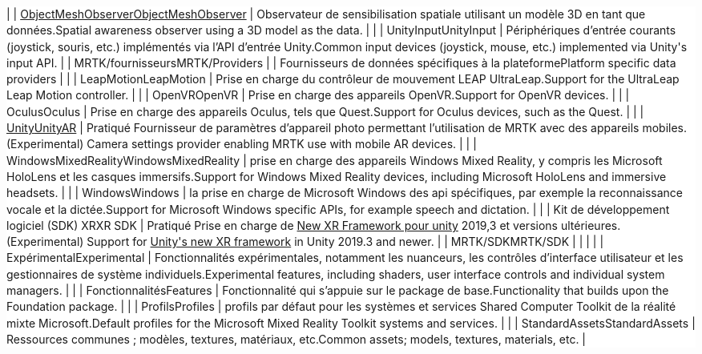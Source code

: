 | | [<span data-ttu-id="70de6-294">ObjectMeshObserver</span><span class="sxs-lookup"><span data-stu-id="70de6-294">ObjectMeshObserver</span></span>](../features/spatial-awareness/spatial-object-mesh-observer.md) | <span data-ttu-id="70de6-295">Observateur de sensibilisation spatiale utilisant un modèle 3D en tant que données.</span><span class="sxs-lookup"><span data-stu-id="70de6-295">Spatial awareness observer using a 3D model as the data.</span></span> |
| | <span data-ttu-id="70de6-296">UnityInput</span><span class="sxs-lookup"><span data-stu-id="70de6-296">UnityInput</span></span> | <span data-ttu-id="70de6-297">Périphériques d’entrée courants (joystick, souris, etc.) implémentés via l’API d’entrée Unity.</span><span class="sxs-lookup"><span data-stu-id="70de6-297">Common input devices (joystick, mouse, etc.) implemented via Unity's input API.</span></span> |
| <span data-ttu-id="70de6-298">MRTK/fournisseurs</span><span class="sxs-lookup"><span data-stu-id="70de6-298">MRTK/Providers</span></span> | | <span data-ttu-id="70de6-299">Fournisseurs de données spécifiques à la plateforme</span><span class="sxs-lookup"><span data-stu-id="70de6-299">Platform specific data providers</span></span> |
| | <span data-ttu-id="70de6-300">LeapMotion</span><span class="sxs-lookup"><span data-stu-id="70de6-300">LeapMotion</span></span> | <span data-ttu-id="70de6-301">Prise en charge du contrôleur de mouvement LEAP UltraLeap.</span><span class="sxs-lookup"><span data-stu-id="70de6-301">Support for the UltraLeap Leap Motion controller.</span></span> |
| | <span data-ttu-id="70de6-302">OpenVR</span><span class="sxs-lookup"><span data-stu-id="70de6-302">OpenVR</span></span> | <span data-ttu-id="70de6-303">Prise en charge des appareils OpenVR.</span><span class="sxs-lookup"><span data-stu-id="70de6-303">Support for OpenVR devices.</span></span> |
| | <span data-ttu-id="70de6-304">Oculus</span><span class="sxs-lookup"><span data-stu-id="70de6-304">Oculus</span></span> | <span data-ttu-id="70de6-305">Prise en charge des appareils Oculus, tels que Quest.</span><span class="sxs-lookup"><span data-stu-id="70de6-305">Support for Oculus devices, such as the Quest.</span></span> |
| | [<span data-ttu-id="70de6-306">Unity</span><span class="sxs-lookup"><span data-stu-id="70de6-306">UnityAR</span></span>](../features/camera-system/unity-ar-camera-settings.md) | <span data-ttu-id="70de6-307">Pratiqué Fournisseur de paramètres d’appareil photo permettant l’utilisation de MRTK avec des appareils mobiles.</span><span class="sxs-lookup"><span data-stu-id="70de6-307">(Experimental) Camera settings provider enabling MRTK use with mobile AR devices.</span></span> |
| | <span data-ttu-id="70de6-308">WindowsMixedReality</span><span class="sxs-lookup"><span data-stu-id="70de6-308">WindowsMixedReality</span></span> | <span data-ttu-id="70de6-309">prise en charge des appareils Windows Mixed Reality, y compris les Microsoft HoloLens et les casques immersifs.</span><span class="sxs-lookup"><span data-stu-id="70de6-309">Support for Windows Mixed Reality devices, including Microsoft HoloLens and immersive headsets.</span></span> |
| | <span data-ttu-id="70de6-310">Windows</span><span class="sxs-lookup"><span data-stu-id="70de6-310">Windows</span></span> | <span data-ttu-id="70de6-311">la prise en charge de Microsoft Windows des api spécifiques, par exemple la reconnaissance vocale et la dictée.</span><span class="sxs-lookup"><span data-stu-id="70de6-311">Support for Microsoft Windows specific APIs, for example speech and dictation.</span></span> |
| | <span data-ttu-id="70de6-312">Kit de développement logiciel (SDK) XR</span><span class="sxs-lookup"><span data-stu-id="70de6-312">XR SDK</span></span> | <span data-ttu-id="70de6-313">Pratiqué Prise en charge de [New XR Framework pour unity](https://blogs.unity3d.com/2020/01/24/unity-xr-platform-updates/) 2019,3 et versions ultérieures.</span><span class="sxs-lookup"><span data-stu-id="70de6-313">(Experimental) Support for [Unity's new XR framework](https://blogs.unity3d.com/2020/01/24/unity-xr-platform-updates/) in Unity 2019.3 and newer.</span></span> |
| <span data-ttu-id="70de6-314">MRTK/SDK</span><span class="sxs-lookup"><span data-stu-id="70de6-314">MRTK/SDK</span></span> | | |
| | <span data-ttu-id="70de6-315">Expérimental</span><span class="sxs-lookup"><span data-stu-id="70de6-315">Experimental</span></span> | <span data-ttu-id="70de6-316">Fonctionnalités expérimentales, notamment les nuanceurs, les contrôles d’interface utilisateur et les gestionnaires de système individuels.</span><span class="sxs-lookup"><span data-stu-id="70de6-316">Experimental features, including shaders, user interface controls and individual system managers.</span></span> |
| | <span data-ttu-id="70de6-317">Fonctionnalités</span><span class="sxs-lookup"><span data-stu-id="70de6-317">Features</span></span> | <span data-ttu-id="70de6-318">Fonctionnalité qui s’appuie sur le package de base.</span><span class="sxs-lookup"><span data-stu-id="70de6-318">Functionality that builds upon the Foundation package.</span></span> |
| | <span data-ttu-id="70de6-319">Profils</span><span class="sxs-lookup"><span data-stu-id="70de6-319">Profiles</span></span> | <span data-ttu-id="70de6-320">profils par défaut pour les systèmes et services Shared Computer Toolkit de la réalité mixte Microsoft.</span><span class="sxs-lookup"><span data-stu-id="70de6-320">Default profiles for the Microsoft Mixed Reality Toolkit systems and services.</span></span> |
| | <span data-ttu-id="70de6-321">StandardAssets</span><span class="sxs-lookup"><span data-stu-id="70de6-321">StandardAssets</span></span> | <span data-ttu-id="70de6-322">Ressources communes ; modèles, textures, matériaux, etc.</span><span class="sxs-lookup"><span data-stu-id="70de6-322">Common assets; models, textures, materials, etc.</span></span> |